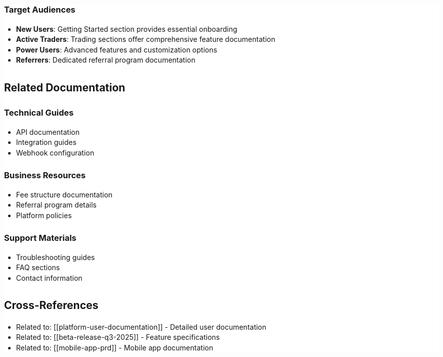 ### Target Audiences

- **New Users**: Getting Started section provides essential onboarding
- **Active Traders**: Trading sections offer comprehensive feature documentation
- **Power Users**: Advanced features and customization options
- **Referrers**: Dedicated referral program documentation

## Related Documentation

### Technical Guides
- API documentation
- Integration guides
- Webhook configuration

### Business Resources
- Fee structure documentation
- Referral program details
- Platform policies

### Support Materials
- Troubleshooting guides
- FAQ sections
- Contact information

## Cross-References

- Related to: [[platform-user-documentation]] - Detailed user documentation
- Related to: [[beta-release-q3-2025]] - Feature specifications
- Related to: [[mobile-app-prd]] - Mobile app documentation